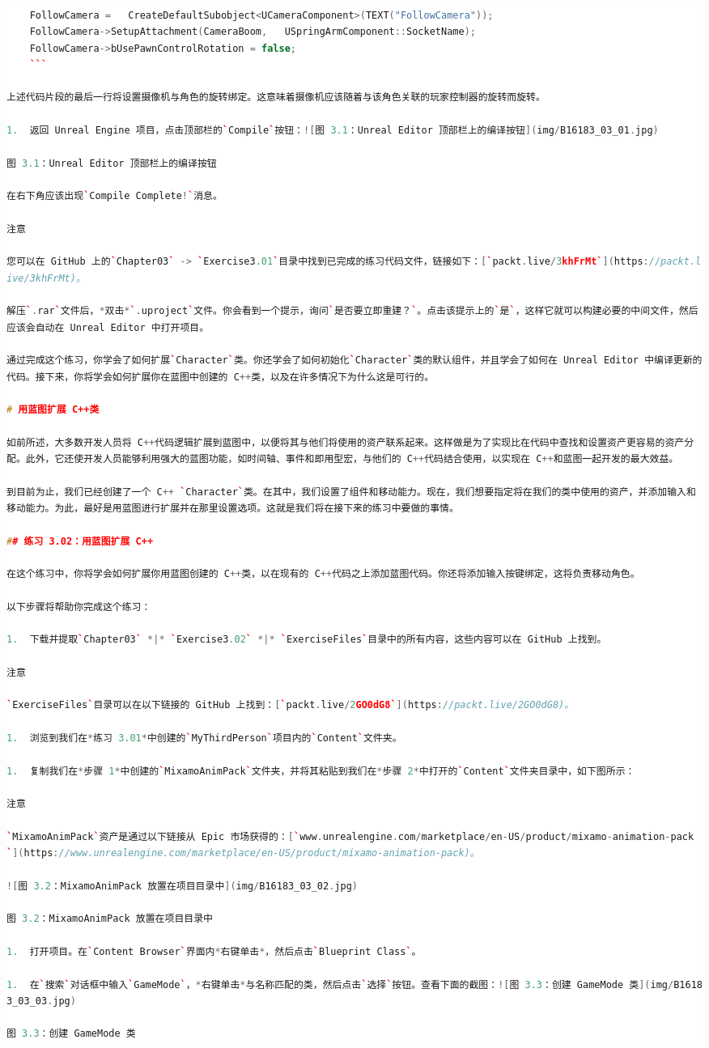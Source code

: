 ```cpp
    FollowCamera =   CreateDefaultSubobject<UCameraComponent>(TEXT("FollowCamera"));
    FollowCamera->SetupAttachment(CameraBoom,   USpringArmComponent::SocketName);
    FollowCamera->bUsePawnControlRotation = false;
    ```

上述代码片段的最后一行将设置摄像机与角色的旋转绑定。这意味着摄像机应该随着与该角色关联的玩家控制器的旋转而旋转。

1.  返回 Unreal Engine 项目，点击顶部栏的`Compile`按钮：![图 3.1：Unreal Editor 顶部栏上的编译按钮](img/B16183_03_01.jpg)

图 3.1：Unreal Editor 顶部栏上的编译按钮

在右下角应该出现`Compile Complete!`消息。

注意

您可以在 GitHub 上的`Chapter03` -> `Exercise3.01`目录中找到已完成的练习代码文件，链接如下：[`packt.live/3khFrMt`](https://packt.live/3khFrMt)。

解压`.rar`文件后，*双击*`.uproject`文件。你会看到一个提示，询问`是否要立即重建？`。点击该提示上的`是`，这样它就可以构建必要的中间文件，然后应该会自动在 Unreal Editor 中打开项目。

通过完成这个练习，你学会了如何扩展`Character`类。你还学会了如何初始化`Character`类的默认组件，并且学会了如何在 Unreal Editor 中编译更新的代码。接下来，你将学会如何扩展你在蓝图中创建的 C++类，以及在许多情况下为什么这是可行的。

# 用蓝图扩展 C++类

如前所述，大多数开发人员将 C++代码逻辑扩展到蓝图中，以便将其与他们将使用的资产联系起来。这样做是为了实现比在代码中查找和设置资产更容易的资产分配。此外，它还使开发人员能够利用强大的蓝图功能，如时间轴、事件和即用型宏，与他们的 C++代码结合使用，以实现在 C++和蓝图一起开发的最大效益。

到目前为止，我们已经创建了一个 C++ `Character`类。在其中，我们设置了组件和移动能力。现在，我们想要指定将在我们的类中使用的资产，并添加输入和移动能力。为此，最好是用蓝图进行扩展并在那里设置选项。这就是我们将在接下来的练习中要做的事情。

## 练习 3.02：用蓝图扩展 C++

在这个练习中，你将学会如何扩展你用蓝图创建的 C++类，以在现有的 C++代码之上添加蓝图代码。你还将添加输入按键绑定，这将负责移动角色。

以下步骤将帮助你完成这个练习：

1.  下载并提取`Chapter03` *|* `Exercise3.02` *|* `ExerciseFiles`目录中的所有内容，这些内容可以在 GitHub 上找到。

注意

`ExerciseFiles`目录可以在以下链接的 GitHub 上找到：[`packt.live/2GO0dG8`](https://packt.live/2GO0dG8)。

1.  浏览到我们在*练习 3.01*中创建的`MyThirdPerson`项目内的`Content`文件夹。

1.  复制我们在*步骤 1*中创建的`MixamoAnimPack`文件夹，并将其粘贴到我们在*步骤 2*中打开的`Content`文件夹目录中，如下图所示：

注意

`MixamoAnimPack`资产是通过以下链接从 Epic 市场获得的：[`www.unrealengine.com/marketplace/en-US/product/mixamo-animation-pack`](https://www.unrealengine.com/marketplace/en-US/product/mixamo-animation-pack)。

![图 3.2：MixamoAnimPack 放置在项目目录中](img/B16183_03_02.jpg)

图 3.2：MixamoAnimPack 放置在项目目录中

1.  打开项目。在`Content Browser`界面内*右键单击*，然后点击`Blueprint Class`。

1.  在`搜索`对话框中输入`GameMode`，*右键单击*与名称匹配的类，然后点击`选择`按钮。查看下面的截图：![图 3.3：创建 GameMode 类](img/B16183_03_03.jpg)

图 3.3：创建 GameMode 类
```